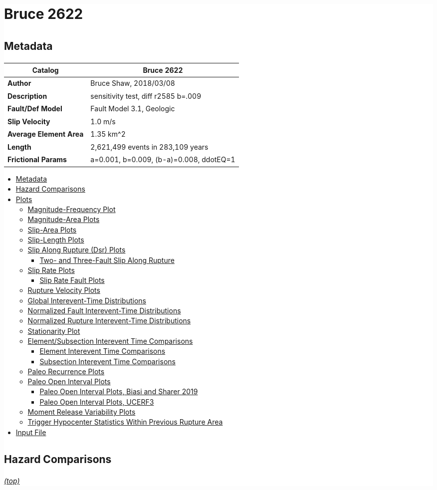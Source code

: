 # Bruce 2622
## Metadata
| **Catalog** | Bruce 2622 |
|-----|-----|
| **Author** | Bruce Shaw, 2018/03/08 |
| **Description** | sensitivity test, diff r2585   b=.009 |
| **Fault/Def Model** | Fault Model 3.1, Geologic |
| **Slip Velocity** | 1.0 m/s |
| **Average Element Area** | 1.35 km^2 |
| **Length** | 2,621,499 events in 283,109 years |
| **Frictional Params** | a=0.001, b=0.009, (b-a)=0.008, ddotEQ=1 |

* [Metadata](#metadata)
* [Hazard Comparisons](#hazard-comparisons)
* [Plots](#plots)
  * [Magnitude-Frequency Plot](#magnitude-frequency-plot)
  * [Magnitude-Area Plots](#magnitude-area-plots)
  * [Slip-Area Plots](#slip-area-plots)
  * [Slip-Length Plots](#slip-length-plots)
  * [Slip Along Rupture (Dsr) Plots](#slip-along-rupture-dsr-plots)
    * [Two- and Three-Fault Slip Along Rupture](#two--and-three-fault-slip-along-rupture)
  * [Slip Rate Plots](#slip-rate-plots)
    * [Slip Rate Fault Plots](#slip-rate-fault-plots)
  * [Rupture Velocity Plots](#rupture-velocity-plots)
  * [Global Interevent-Time Distributions](#global-interevent-time-distributions)
  * [Normalized Fault Interevent-Time Distributions](#normalized-fault-interevent-time-distributions)
  * [Normalized Rupture Interevent-Time Distributions](#normalized-rupture-interevent-time-distributions)
  * [Stationarity Plot](#stationarity-plot)
  * [Element/Subsection Interevent Time Comparisons](#elementsubsection-interevent-time-comparisons)
    * [Element Interevent Time Comparisons](#element-interevent-time-comparisons)
    * [Subsection Interevent Time Comparisons](#subsection-interevent-time-comparisons)
  * [Paleo Recurrence Plots](#paleo-recurrence-plots)
  * [Paleo Open Interval Plots](#paleo-open-interval-plots)
    * [Paleo Open Interval Plots, Biasi and Sharer 2019](#paleo-open-interval-plots-biasi-and-sharer-2019)
    * [Paleo Open Interval Plots, UCERF3](#paleo-open-interval-plots-ucerf3)
  * [Moment Release Variability Plots](#moment-release-variability-plots)
  * [Trigger Hypocenter Statistics Within Previous Rupture Area](#trigger-hypocenter-statistics-within-previous-rupture-area)
* [Input File](#input-file)

## Hazard Comparisons
*[(top)](#bruce-2622)*
